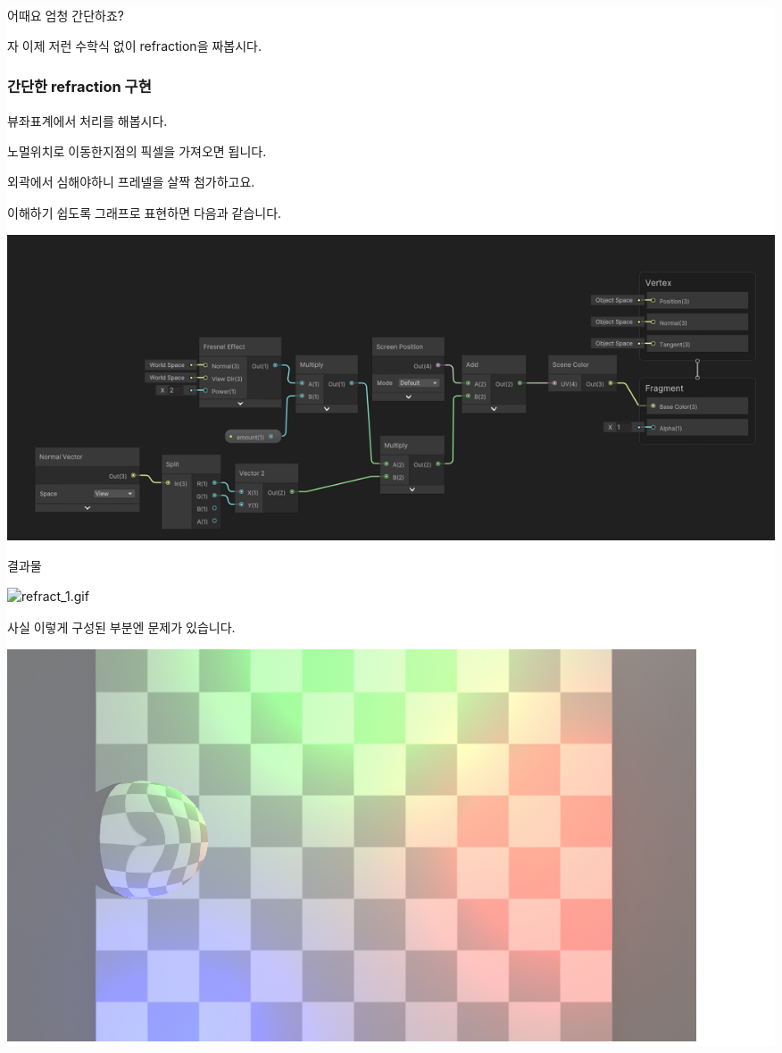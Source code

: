 어때요 엄청 간단하죠?

자 이제 저런 수학식 없이 refraction을 짜봅시다.

### 간단한 refraction 구현

뷰좌표계에서 처리를 해봅시다.

노멀위치로 이동한지점의 픽셀을 가져오면 됩니다.

외곽에서 심해야하니 프레넬을 살짝 첨가하고요.

이해하기 쉽도록 그래프로 표현하면 다음과 같습니다.

![Untitled](/assets/(Graphic)14/Untitled%2010.png)

결과물

![refract_1.gif](/assets/(Graphic)14/refract_1.gif)

사실 이렇게 구성된 부분엔 문제가 있습니다.

![Untitled](/assets/(Graphic)14/Untitled%2011.png)
